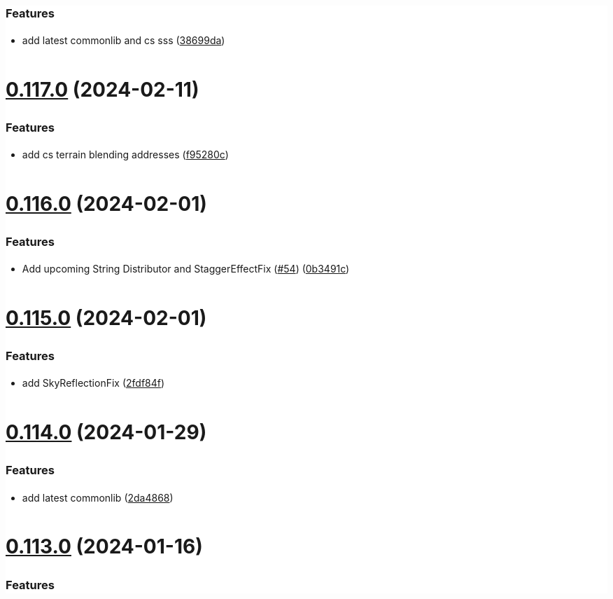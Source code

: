 
### Features

* add latest commonlib and cs sss ([38699da](https://github.com/alandtse/skyrim_vr_address_library/commit/38699da31068a52a99733132fbb640fb61f661ff))

# [0.117.0](https://github.com/alandtse/skyrim_vr_address_library/compare/v0.116.0...v0.117.0) (2024-02-11)


### Features

* add cs terrain blending addresses ([f95280c](https://github.com/alandtse/skyrim_vr_address_library/commit/f95280ca4446ad74bca5f1122425015dd2a0ef8f))

# [0.116.0](https://github.com/alandtse/skyrim_vr_address_library/compare/v0.115.0...v0.116.0) (2024-02-01)


### Features

* Add upcoming String Distributor and StaggerEffectFix ([#54](https://github.com/alandtse/skyrim_vr_address_library/issues/54)) ([0b3491c](https://github.com/alandtse/skyrim_vr_address_library/commit/0b3491ce1f2a9f2c54e087d52393e3df882c3e60))

# [0.115.0](https://github.com/alandtse/skyrim_vr_address_library/compare/v0.114.0...v0.115.0) (2024-02-01)


### Features

* add SkyReflectionFix ([2fdf84f](https://github.com/alandtse/skyrim_vr_address_library/commit/2fdf84f1e4cfa11798f11a71f7875cb835da2582))

# [0.114.0](https://github.com/alandtse/skyrim_vr_address_library/compare/v0.113.0...v0.114.0) (2024-01-29)


### Features

* add latest commonlib ([2da4868](https://github.com/alandtse/skyrim_vr_address_library/commit/2da4868ac5ac5778c5ed82b28e0997f7b1f10b4d))

# [0.113.0](https://github.com/alandtse/skyrim_vr_address_library/compare/v0.112.0...v0.113.0) (2024-01-16)


### Features
